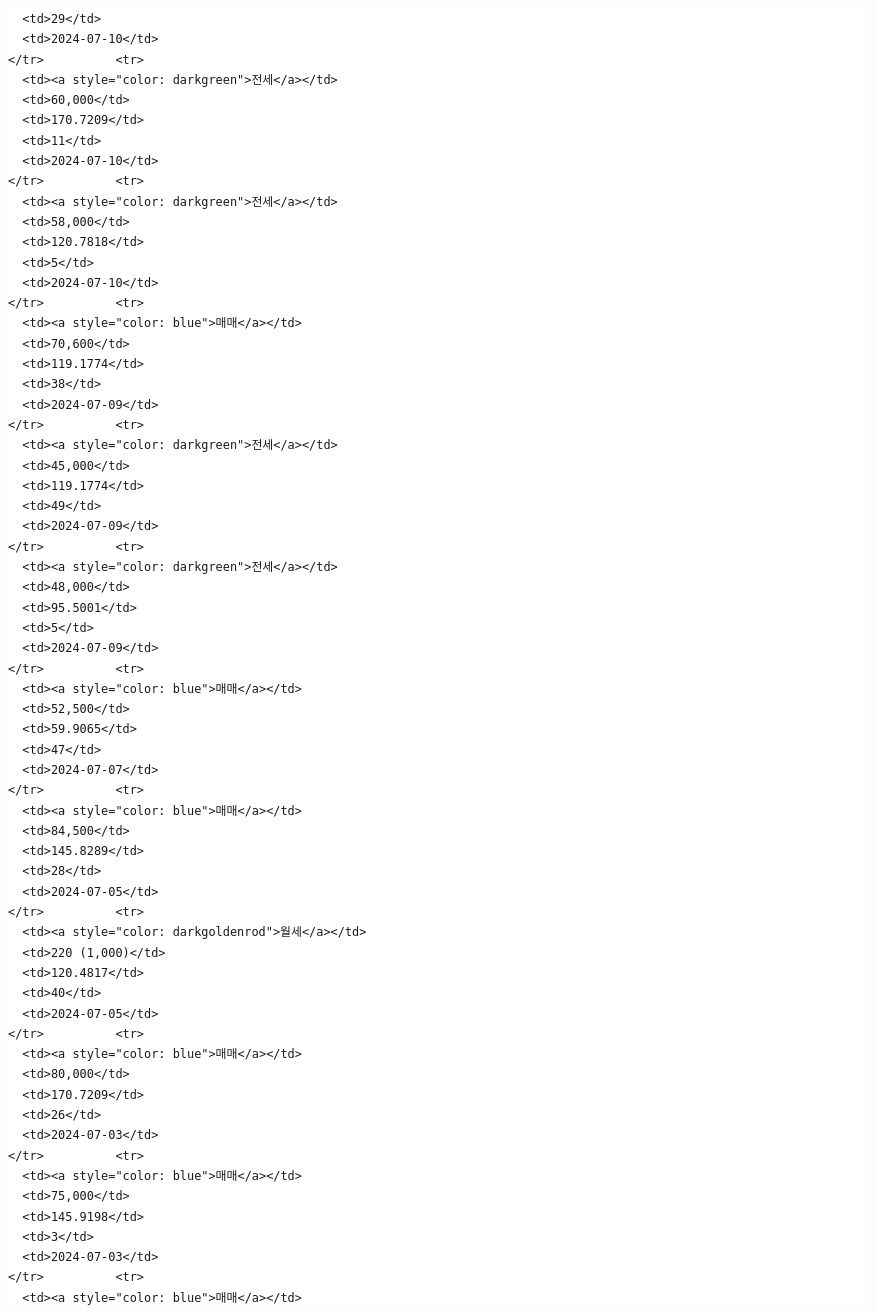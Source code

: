       <td>29</td>
      <td>2024-07-10</td>
    </tr>          <tr>
      <td><a style="color: darkgreen">전세</a></td>
      <td>60,000</td>
      <td>170.7209</td>
      <td>11</td>
      <td>2024-07-10</td>
    </tr>          <tr>
      <td><a style="color: darkgreen">전세</a></td>
      <td>58,000</td>
      <td>120.7818</td>
      <td>5</td>
      <td>2024-07-10</td>
    </tr>          <tr>
      <td><a style="color: blue">매매</a></td>
      <td>70,600</td>
      <td>119.1774</td>
      <td>38</td>
      <td>2024-07-09</td>
    </tr>          <tr>
      <td><a style="color: darkgreen">전세</a></td>
      <td>45,000</td>
      <td>119.1774</td>
      <td>49</td>
      <td>2024-07-09</td>
    </tr>          <tr>
      <td><a style="color: darkgreen">전세</a></td>
      <td>48,000</td>
      <td>95.5001</td>
      <td>5</td>
      <td>2024-07-09</td>
    </tr>          <tr>
      <td><a style="color: blue">매매</a></td>
      <td>52,500</td>
      <td>59.9065</td>
      <td>47</td>
      <td>2024-07-07</td>
    </tr>          <tr>
      <td><a style="color: blue">매매</a></td>
      <td>84,500</td>
      <td>145.8289</td>
      <td>28</td>
      <td>2024-07-05</td>
    </tr>          <tr>
      <td><a style="color: darkgoldenrod">월세</a></td>
      <td>220 (1,000)</td>
      <td>120.4817</td>
      <td>40</td>
      <td>2024-07-05</td>
    </tr>          <tr>
      <td><a style="color: blue">매매</a></td>
      <td>80,000</td>
      <td>170.7209</td>
      <td>26</td>
      <td>2024-07-03</td>
    </tr>          <tr>
      <td><a style="color: blue">매매</a></td>
      <td>75,000</td>
      <td>145.9198</td>
      <td>3</td>
      <td>2024-07-03</td>
    </tr>          <tr>
      <td><a style="color: blue">매매</a></td>